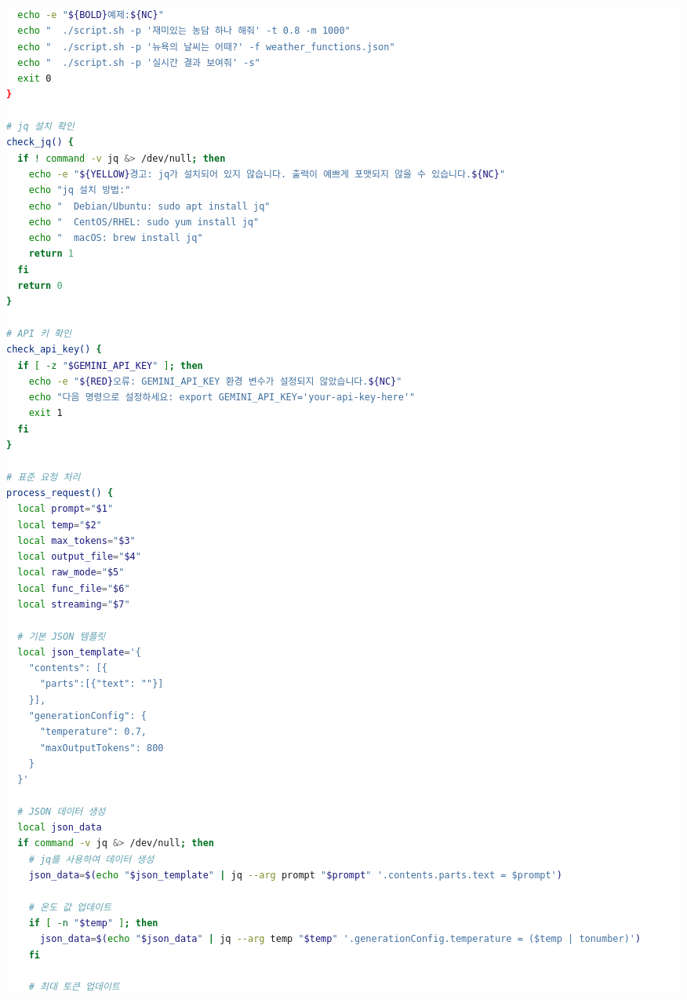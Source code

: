 ```bash
  echo -e "${BOLD}예제:${NC}"
  echo "  ./script.sh -p '재미있는 농담 하나 해줘' -t 0.8 -m 1000"
  echo "  ./script.sh -p '뉴욕의 날씨는 어때?' -f weather_functions.json"
  echo "  ./script.sh -p '실시간 결과 보여줘' -s"
  exit 0
}

# jq 설치 확인
check_jq() {
  if ! command -v jq &> /dev/null; then
    echo -e "${YELLOW}경고: jq가 설치되어 있지 않습니다. 출력이 예쁘게 포맷되지 않을 수 있습니다.${NC}"
    echo "jq 설치 방법:"
    echo "  Debian/Ubuntu: sudo apt install jq"
    echo "  CentOS/RHEL: sudo yum install jq"
    echo "  macOS: brew install jq"
    return 1
  fi
  return 0
}

# API 키 확인
check_api_key() {
  if [ -z "$GEMINI_API_KEY" ]; then
    echo -e "${RED}오류: GEMINI_API_KEY 환경 변수가 설정되지 않았습니다.${NC}"
    echo "다음 명령으로 설정하세요: export GEMINI_API_KEY='your-api-key-here'"
    exit 1
  fi
}

# 표준 요청 처리
process_request() {
  local prompt="$1"
  local temp="$2"
  local max_tokens="$3"
  local output_file="$4"
  local raw_mode="$5"
  local func_file="$6"
  local streaming="$7"
  
  # 기본 JSON 템플릿
  local json_template='{
    "contents": [{
      "parts":[{"text": ""}]
    }],
    "generationConfig": {
      "temperature": 0.7,
      "maxOutputTokens": 800
    }
  }'
  
  # JSON 데이터 생성
  local json_data
  if command -v jq &> /dev/null; then
    # jq를 사용하여 데이터 생성
    json_data=$(echo "$json_template" | jq --arg prompt "$prompt" '.contents.parts.text = $prompt')
    
    # 온도 값 업데이트
    if [ -n "$temp" ]; then
      json_data=$(echo "$json_data" | jq --arg temp "$temp" '.generationConfig.temperature = ($temp | tonumber)')
    fi
    
    # 최대 토큰 업데이트
```
